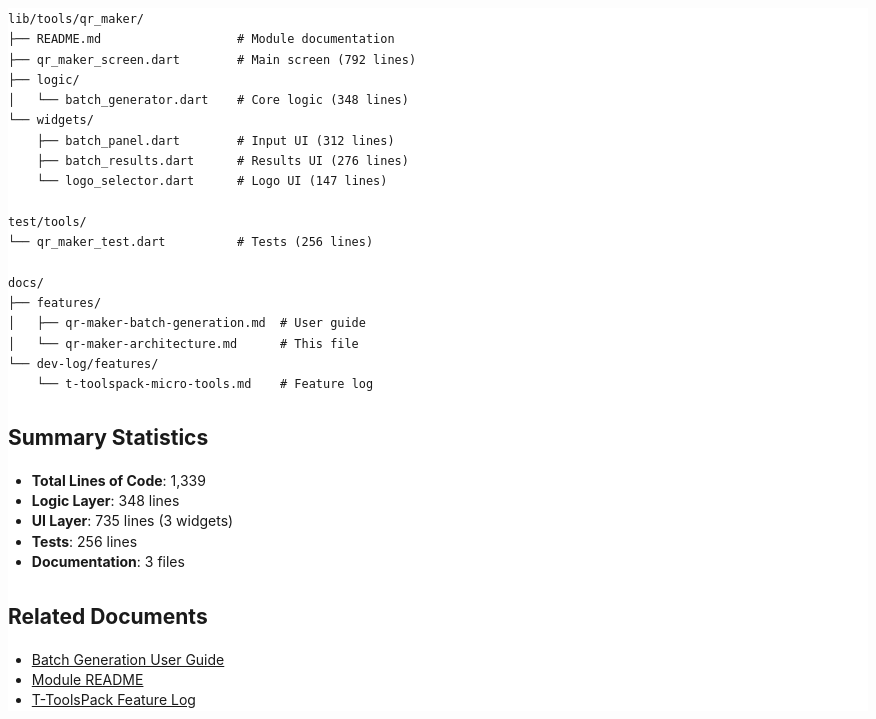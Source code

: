 ```
lib/tools/qr_maker/
├── README.md                   # Module documentation
├── qr_maker_screen.dart        # Main screen (792 lines)
├── logic/
│   └── batch_generator.dart    # Core logic (348 lines)
└── widgets/
    ├── batch_panel.dart        # Input UI (312 lines)
    ├── batch_results.dart      # Results UI (276 lines)
    └── logo_selector.dart      # Logo UI (147 lines)

test/tools/
└── qr_maker_test.dart          # Tests (256 lines)

docs/
├── features/
│   ├── qr-maker-batch-generation.md  # User guide
│   └── qr-maker-architecture.md      # This file
└── dev-log/features/
    └── t-toolspack-micro-tools.md    # Feature log
```

## Summary Statistics

- **Total Lines of Code**: 1,339
- **Logic Layer**: 348 lines
- **UI Layer**: 735 lines (3 widgets)
- **Tests**: 256 lines
- **Documentation**: 3 files

## Related Documents

- [Batch Generation User Guide](qr-maker-batch-generation.md)
- [Module README](../../lib/tools/qr_maker/README.md)
- [T-ToolsPack Feature Log](../dev-log/features/t-toolspack-micro-tools.md)
